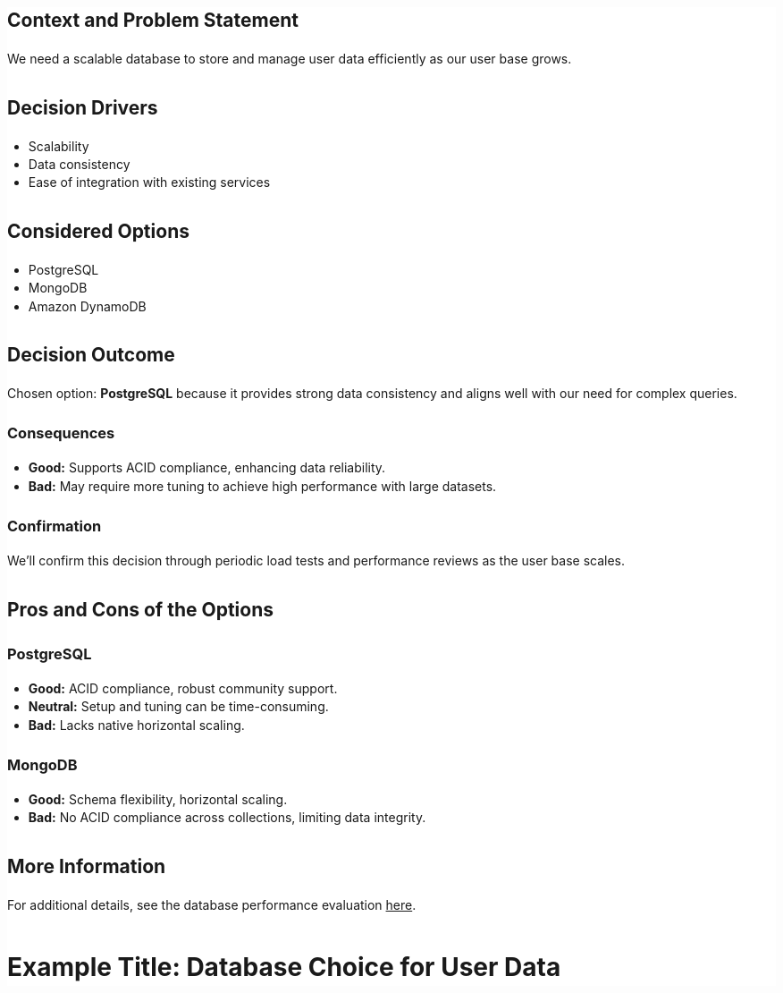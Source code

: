 ## Context and Problem Statement

We need a scalable database to store and manage user data efficiently as our user base grows.

## Decision Drivers

* Scalability
* Data consistency
* Ease of integration with existing services

## Considered Options

* PostgreSQL
* MongoDB
* Amazon DynamoDB

## Decision Outcome

Chosen option: **PostgreSQL** because it provides strong data consistency and aligns well with our need for complex queries.

### Consequences

* **Good:** Supports ACID compliance, enhancing data reliability.
* **Bad:** May require more tuning to achieve high performance with large datasets.

### Confirmation

We’ll confirm this decision through periodic load tests and performance reviews as the user base scales.

## Pros and Cons of the Options

### PostgreSQL

* **Good:** ACID compliance, robust community support.
* **Neutral:** Setup and tuning can be time-consuming.
* **Bad:** Lacks native horizontal scaling.

### MongoDB

* **Good:** Schema flexibility, horizontal scaling.
* **Bad:** No ACID compliance across collections, limiting data integrity.

## More Information

For additional details, see the database performance evaluation [here](link-to-evaluation).

# Example Title: Database Choice for User Data
